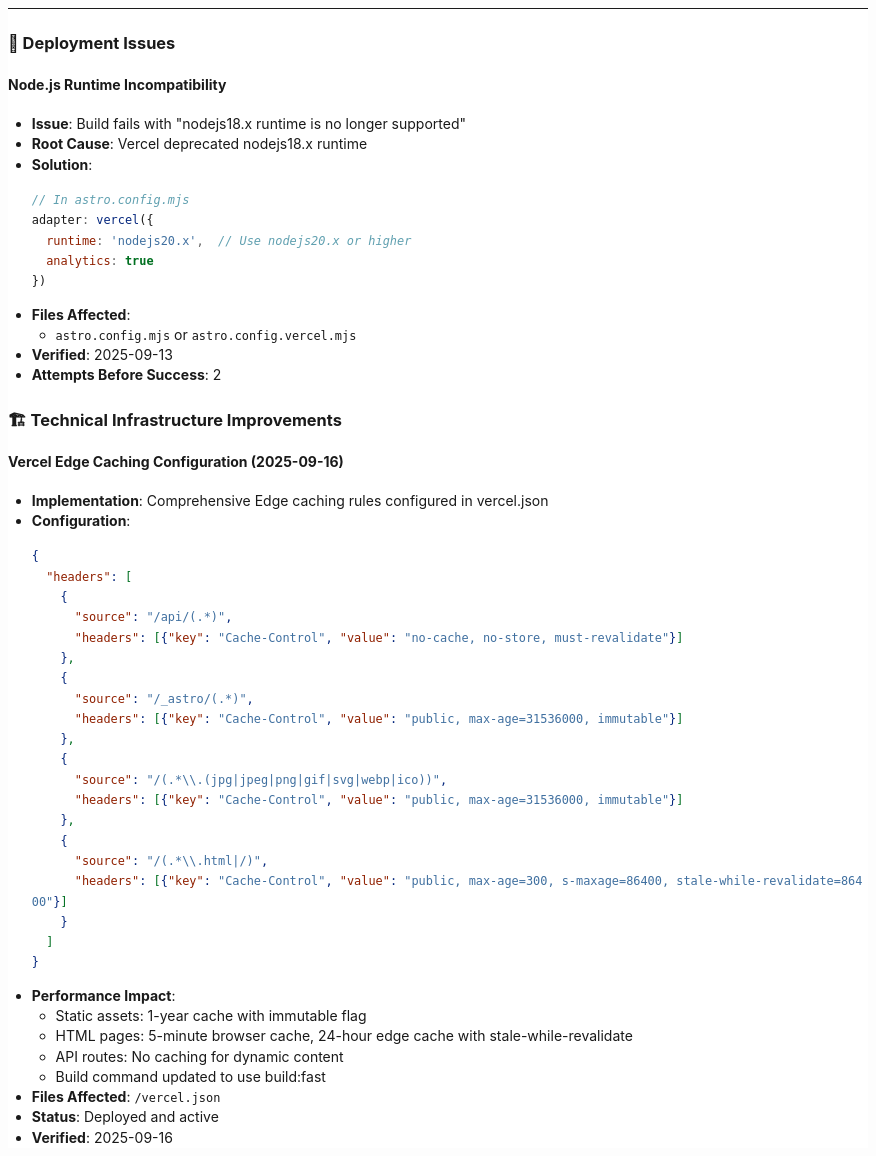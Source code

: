 
---

### 🚀 Deployment Issues

#### Node.js Runtime Incompatibility
- **Issue**: Build fails with "nodejs18.x runtime is no longer supported"
- **Root Cause**: Vercel deprecated nodejs18.x runtime
- **Solution**:
  ```javascript
  // In astro.config.mjs
  adapter: vercel({
    runtime: 'nodejs20.x',  // Use nodejs20.x or higher
    analytics: true
  })
  ```
- **Files Affected**:
  - `astro.config.mjs` or `astro.config.vercel.mjs`
- **Verified**: 2025-09-13
- **Attempts Before Success**: 2

### 🏗️ Technical Infrastructure Improvements

#### Vercel Edge Caching Configuration (2025-09-16)
- **Implementation**: Comprehensive Edge caching rules configured in vercel.json
- **Configuration**:
  ```json
  {
    "headers": [
      {
        "source": "/api/(.*)",
        "headers": [{"key": "Cache-Control", "value": "no-cache, no-store, must-revalidate"}]
      },
      {
        "source": "/_astro/(.*)",
        "headers": [{"key": "Cache-Control", "value": "public, max-age=31536000, immutable"}]
      },
      {
        "source": "/(.*\\.(jpg|jpeg|png|gif|svg|webp|ico))",
        "headers": [{"key": "Cache-Control", "value": "public, max-age=31536000, immutable"}]
      },
      {
        "source": "/(.*\\.html|/)",
        "headers": [{"key": "Cache-Control", "value": "public, max-age=300, s-maxage=86400, stale-while-revalidate=86400"}]
      }
    ]
  }
  ```
- **Performance Impact**:
  - Static assets: 1-year cache with immutable flag
  - HTML pages: 5-minute browser cache, 24-hour edge cache with stale-while-revalidate
  - API routes: No caching for dynamic content
  - Build command updated to use build:fast
- **Files Affected**: `/vercel.json`
- **Status**: Deployed and active
- **Verified**: 2025-09-16
